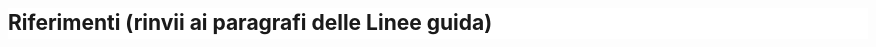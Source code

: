 ## Riferimenti (rinvii ai paragrafi delle Linee guida)

[^1]: **Premessa** (pp. 3–4): contesto, fonti normative e strategiche di riferimento.  
[^2]: **1. Il ruolo dell’IA nella Scuola** (pp. 4–7): visione e potenzialità con cautele; approccio antropocentrico.  
[^3]: **1.1 Strategia e obiettivi del MIM** (pp. 4–6): finalità, pratiche vietate, responsabilità del *deployer*.  
[^4]: **Premessa** (p. 3): AI Act UE; Convenzione Consiglio d’Europa (05/09/2024); documenti della Commissione europea; Strategia nazionale 2024–2026; DDL n. 1146/2024.  
[^5]: **1.1** (pp. 5–6) e **1.2** (p. 7): classificazione rischio; obblighi deployer/fornitori; Considerando 56 AI Act.  
[^6]: **1.1** (pp. 5–6): pratiche vietate (art. 5 AI Act), incl. **emotion recognition** in contesti educativi.  
[^7]: **1.** (p. 4, nota 2): **UNESCO Recommendation on the Ethics of AI** (2021).  
[^8]: **Premessa** e **3.3** (pp. 12–18): **Ethical guidelines** della Commissione europea per educatori; EDPS 2024.  
[^9]: **1.1** (p. 5) e **Premessa** (p. 3): Strategia italiana per l’IA 2024–2026; DDL nazionale in materia di IA.  
[^10]: **3.3** (pp. 12–20): GDPR; Codice Privacy; minori come soggetti vulnerabili; principi art. 5 GDPR.  
[^11]: **5. Comunicazione e governance** (pp. 31–32): piattaforma **Unica**, mappatura progetti, dashboard, audit.  
[^12]: **1.1** (pp. 4–5): finalità strategiche (competitività, qualità, equità, consapevolezza).  
[^13]: **1.1** (p. 5): metodologia condivisa; conformità ad AI Act e protezione dati; promozione uso responsabile.  
[^14]: **1.1** (pp. 5–6): miglioramento apprendimenti; inclusione; ottimizzazione processi; qualità servizi; formazione.  
[^15]: **1.1** (pp. 5–6) e **art. 5 AI Act** richiamato: pratiche vietate e cautele per l’istruzione.  
[^16]: **1.1** (pp. 5–6) e **1.2** (p. 7): rischi e livelli (alto/limitato/minimo), obblighi; *deployer* e fornitori.  
[^17]: **1.2** (p. 7): i quattro pilastri alla base del modello di introduzione.  
[^18]: **2. Principi di riferimento** (pp. 7–9): centralità persona, equità, innovazione responsabile, sostenibilità, diritti, sicurezza.  
[^19]: **3.1 Requisiti etici** (pp. 9–11): intervento e sorveglianza umana; governance interna; ruoli.  
[^20]: **3.1** (pp. 9–10): trasparenza e explainability; allucinazioni dei LLM; documentazione e auditabilità.  
[^21]: **3.1** (p. 10): criteri anti-discriminazione; qualità dati; controllo bias.  
[^22]: **3.1** (pp. 10–11): ruoli, responsabilità; accordi con fornitori; art. 28 GDPR quando responsabili.  
[^23]: **3.2 Requisiti tecnici** (pp. 11–12): certificazioni; gestione dati; diritto di non partecipazione; equità del sistema.  
[^24]: **3.3 Requisiti normativi** (pp. 12–20): principi GDPR; DPIA; FRIA; informative; misure di sicurezza.  
[^25]: **3.3** (pp. 14–20): base giuridica; DPIA/FRIA; informative; soggetti autorizzati; responsabili; art. 32; registro; data breach.  
[^26]: **3.3** (pp. 14–16, 18–20): minori, **age‑gate**; PET; dati sintetici; trasferimenti extra SEE e garanzie.  
[^27]: **1.1** (pp. 5–6) e **Capo III AI Act** richiamato: sistemi ad alto rischio in istruzione; obblighi per *deployer*.  
[^28]: **1.2** (p. 7): rischio limitato (trasparenza) e rischio minimo (codici di condotta).  
[^29]: **4.1 Istruzioni operative** (pp. 21–25): approccio metodologico e cinque fasi.  
[^30]: **4.1 – Definizione** (pp. 22–23): analisi contesto, casi d’uso, stakeholder, PTOF; progettazione partecipata.  
[^31]: **4.1 – Pianificazione** (pp. 23–24): piano progetto, rischio, HUDERIA, comunicazione con stakeholder.  
[^32]: **4.1 – Adozione** (p. 24): approccio graduale, piano comunicazione, formazione.  
[^33]: **4.1 – Monitoraggio** (pp. 24–25): monitoraggio tecnico e gestionale, rivalutazione rischi, rendicontazione.  
[^34]: **4.1 – Conclusione** (p. 25): verifica, lezioni apprese, valorizzazione risultati, diffusione.  
[^35]: **4.2 Focus aree di applicazione** (pp. 25–28): esempi per ruoli.  
[^36]: **4.2 – Dirigente scolastico** (pp. 25–26): monitoraggio documentale, formazione, orari, comunicazione.  
[^37]: **4.2 – Personale amministrativo** (p. 26): chatbot richieste, comunicazioni, inventario.  
[^38]: **4.2 – Docenti** (pp. 26–27): personalizzazione, strumenti interattivi, rubriche, tutoraggio; riferimenti a STEM ed Educazione civica.  
[^39]: **4.2 – Studenti** (pp. 27–28): personalizzazione, accessibilità, autonomia, feedback; divieto *sentiment analysis*.  
[^40]: **4.3 Mitigazione dei rischi** (pp. 29–30): gerarchia HUDERIA, prevenzione-riduzione-ripristino.  
[^41]: **4.3** (pp. 29–30): protezione dati, manutenzione, progettazione etica, explainability, formazione, sistemi ibridi, interazione sociale, comunicazione.  
[^42]: **5. Comunicazione e governance** (pp. 31–32): Unica, mappatura, strumenti operativi, dashboard, audit.  
[^43]: **2** (pp. 7–9) e **4.2** (pp. 26–27): innovazione responsabile; integrazione con curricolo digitale e STEM.  
[^44]: **1.1** (pp. 5–6) e **3.1/3.3**: alti rischi in valutazione e monitoraggio; sorveglianza umana; DPIA/FRIA.  
[^45]: **3.3** (pp. 12–20): GDPR e adempimenti; ambienti controllati; disattivazione cronologie; registro; breach.  
[^46]: **4.1 – Adozione** (p. 24) e **4.4 Consapevolezza** (pp. 30–31): formazione di docenti e studenti; pensiero critico; alfabetizzazione.  
[^47]: **4.2 – Docenti/Studenti** (pp. 26–28): PEI/PDP; inclusione; cautele sui dati.  
[^48]: **3.2/3.3** (pp. 11–20): fornitori, art. 28 GDPR, sicurezza, trasferimenti; **4.3** manutenzione e audit.  
[^49]: **4.1–4.4** e **5** (pp. 21–32): condizioni di successo; governance; documentazione e disseminazione.
